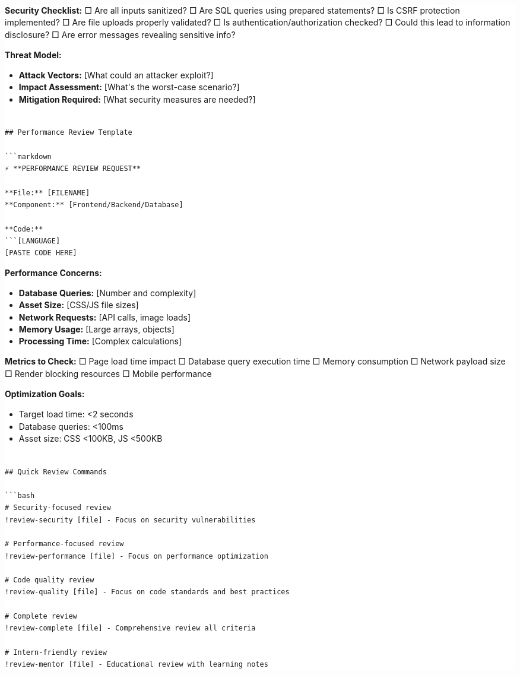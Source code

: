 **Security Checklist:**
□ Are all inputs sanitized?
□ Are SQL queries using prepared statements?
□ Is CSRF protection implemented?
□ Are file uploads properly validated?
□ Is authentication/authorization checked?
□ Could this lead to information disclosure?
□ Are error messages revealing sensitive info?

**Threat Model:**
- **Attack Vectors:** [What could an attacker exploit?]
- **Impact Assessment:** [What's the worst-case scenario?]
- **Mitigation Required:** [What security measures are needed?]
```

## Performance Review Template

```markdown
⚡ **PERFORMANCE REVIEW REQUEST**

**File:** [FILENAME]
**Component:** [Frontend/Backend/Database]

**Code:**
```[LANGUAGE]
[PASTE CODE HERE]
```

**Performance Concerns:**
- **Database Queries:** [Number and complexity]
- **Asset Size:** [CSS/JS file sizes]
- **Network Requests:** [API calls, image loads]
- **Memory Usage:** [Large arrays, objects]
- **Processing Time:** [Complex calculations]

**Metrics to Check:**
□ Page load time impact
□ Database query execution time
□ Memory consumption
□ Network payload size
□ Render blocking resources
□ Mobile performance

**Optimization Goals:**
- Target load time: <2 seconds
- Database queries: <100ms
- Asset size: CSS <100KB, JS <500KB
```

## Quick Review Commands

```bash
# Security-focused review
!review-security [file] - Focus on security vulnerabilities

# Performance-focused review  
!review-performance [file] - Focus on performance optimization

# Code quality review
!review-quality [file] - Focus on code standards and best practices

# Complete review
!review-complete [file] - Comprehensive review all criteria

# Intern-friendly review
!review-mentor [file] - Educational review with learning notes
```
